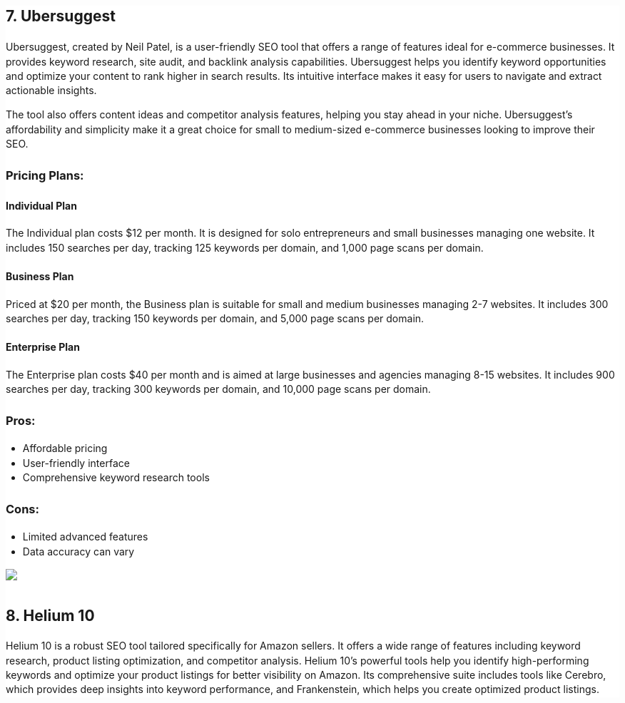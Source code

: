 ## 7\. Ubersuggest

Ubersuggest, created by Neil Patel, is a user-friendly SEO tool that offers a range of features ideal for e-commerce businesses. It provides keyword research, site audit, and backlink analysis capabilities. Ubersuggest helps you identify keyword opportunities and optimize your content to rank higher in search results. Its intuitive interface makes it easy for users to navigate and extract actionable insights.

The tool also offers content ideas and competitor analysis features, helping you stay ahead in your niche. Ubersuggest’s affordability and simplicity make it a great choice for small to medium-sized e-commerce businesses looking to improve their SEO.

### Pricing Plans:

#### Individual Plan

The Individual plan costs $12 per month. It is designed for solo entrepreneurs and small businesses managing one website. It includes 150 searches per day, tracking 125 keywords per domain, and 1,000 page scans per domain.

#### Business Plan

Priced at $20 per month, the Business plan is suitable for small and medium businesses managing 2-7 websites. It includes 300 searches per day, tracking 150 keywords per domain, and 5,000 page scans per domain.

#### Enterprise Plan

The Enterprise plan costs $40 per month and is aimed at large businesses and agencies managing 8-15 websites. It includes 900 searches per day, tracking 300 keywords per domain, and 10,000 page scans per domain.

### Pros:

* Affordable pricing
* User-friendly interface
* Comprehensive keyword research tools

### Cons:

* Limited advanced features
* Data accuracy can vary

![](https://www.link-assistant.com/articles/wp-content/uploads/2024/07/Helium-10.jpg)

## 8\. Helium 10

Helium 10 is a robust SEO tool tailored specifically for Amazon sellers. It offers a wide range of features including keyword research, product listing optimization, and competitor analysis. Helium 10’s powerful tools help you identify high-performing keywords and optimize your product listings for better visibility on Amazon. Its comprehensive suite includes tools like Cerebro, which provides deep insights into keyword performance, and Frankenstein, which helps you create optimized product listings.
